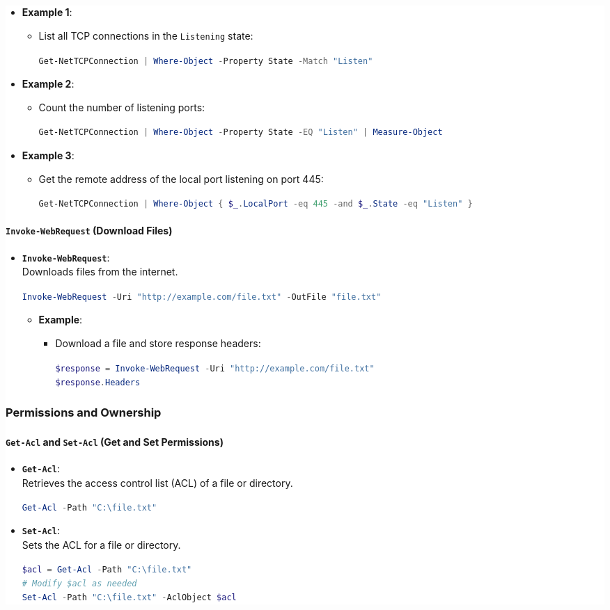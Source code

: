   - **Example 1**:
    - List all TCP connections in the `Listening` state:

      ```powershell
      Get-NetTCPConnection | Where-Object -Property State -Match "Listen"
      ```

  - **Example 2**:
    - Count the number of listening ports:

      ```powershell
      Get-NetTCPConnection | Where-Object -Property State -EQ "Listen" | Measure-Object
      ```

  - **Example 3**:
    - Get the remote address of the local port listening on port 445:

      ```powershell
      Get-NetTCPConnection | Where-Object { $_.LocalPort -eq 445 -and $_.State -eq "Listen" }
      ```

#### `Invoke-WebRequest` (Download Files)

- **`Invoke-WebRequest`**:  
  Downloads files from the internet.

  ```powershell
  Invoke-WebRequest -Uri "http://example.com/file.txt" -OutFile "file.txt"
  ```

  - **Example**:
    - Download a file and store response headers:

      ```powershell
      $response = Invoke-WebRequest -Uri "http://example.com/file.txt"
      $response.Headers
      ```

### Permissions and Ownership

#### `Get-Acl` and `Set-Acl` (Get and Set Permissions)

- **`Get-Acl`**:  
  Retrieves the access control list (ACL) of a file or directory.

  ```powershell
  Get-Acl -Path "C:\file.txt"
  ```

- **`Set-Acl`**:  
  Sets the ACL for a file or directory.

  ```powershell
  $acl = Get-Acl -Path "C:\file.txt"
  # Modify $acl as needed
  Set-Acl -Path "C:\file.txt" -AclObject $acl
  ```
